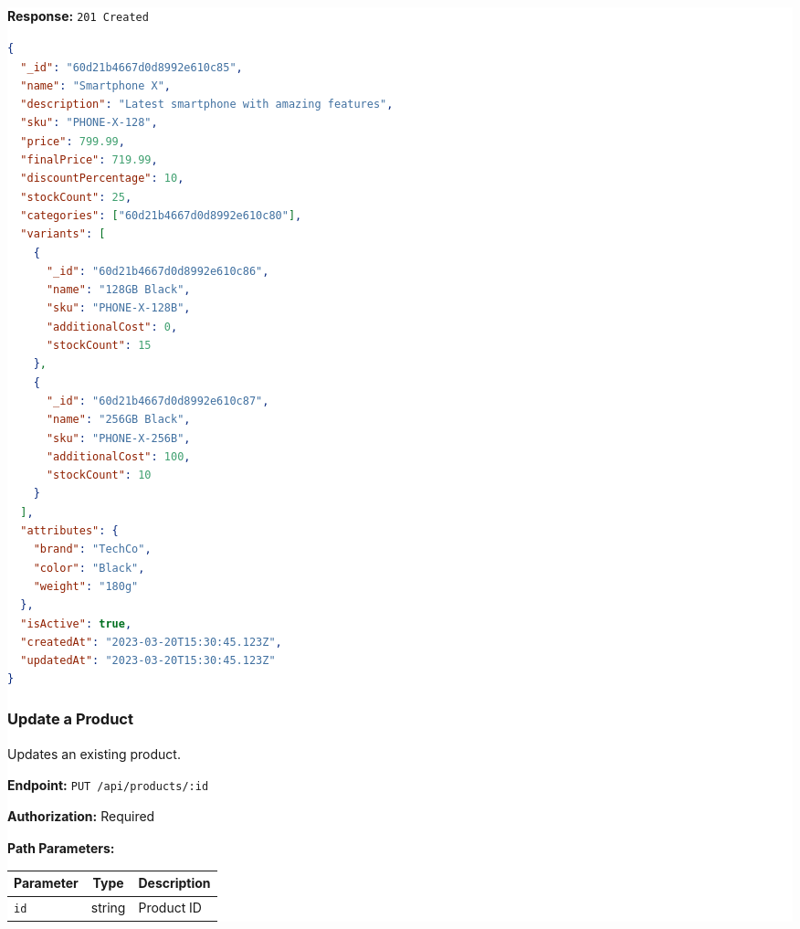 **Response:** `201 Created`

```json
{
  "_id": "60d21b4667d0d8992e610c85",
  "name": "Smartphone X",
  "description": "Latest smartphone with amazing features",
  "sku": "PHONE-X-128",
  "price": 799.99,
  "finalPrice": 719.99,
  "discountPercentage": 10,
  "stockCount": 25,
  "categories": ["60d21b4667d0d8992e610c80"],
  "variants": [
    {
      "_id": "60d21b4667d0d8992e610c86",
      "name": "128GB Black",
      "sku": "PHONE-X-128B",
      "additionalCost": 0,
      "stockCount": 15
    },
    {
      "_id": "60d21b4667d0d8992e610c87",
      "name": "256GB Black",
      "sku": "PHONE-X-256B",
      "additionalCost": 100,
      "stockCount": 10
    }
  ],
  "attributes": {
    "brand": "TechCo",
    "color": "Black",
    "weight": "180g"
  },
  "isActive": true,
  "createdAt": "2023-03-20T15:30:45.123Z",
  "updatedAt": "2023-03-20T15:30:45.123Z"
}
```

### Update a Product

Updates an existing product.

**Endpoint:** `PUT /api/products/:id`

**Authorization:** Required

**Path Parameters:**

| Parameter | Type | Description |
|-----------|------|-------------|
| `id` | string | Product ID |
